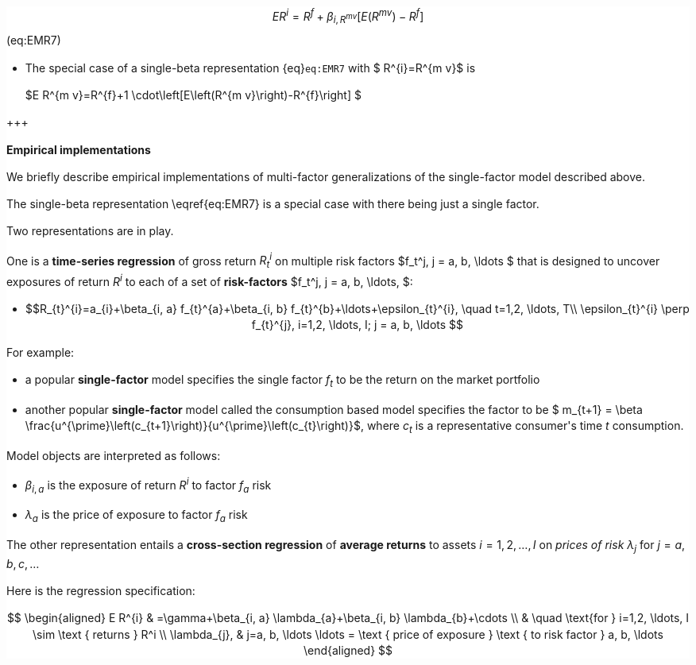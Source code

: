 $$ E R^{i}=R^{f}+\beta_{i, R^{m v}}\left[E\left(R^{m v}\right)-R^{f}\right] 
$$ (eq:EMR7) 
   
- The special case of a single-beta representation {eq}`eq:EMR7` with $ R^{i}=R^{m v}$   is 
  
  $E R^{m v}=R^{f}+1 \cdot\left[E\left(R^{m v}\right)-R^{f}\right] $
  

+++

**Empirical implementations**


We briefly describe empirical implementations of multi-factor generalizations of the single-factor model described above.  

The single-beta representation  \eqref{eq:EMR7} is a special case with there being just a single factor.

Two representations are in play.  


One is a  **time-series regression** of  gross return $R_t^i$ on multiple
risk factors $f_t^j, j = a, b, \ldots $ that is designed to uncover exposures of return $R^i$ to each of a set of  **risk-factors** $f_t^j, j = a, b, \ldots, $:

- $$R_{t}^{i}=a_{i}+\beta_{i, a} f_{t}^{a}+\beta_{i, b} f_{t}^{b}+\ldots+\epsilon_{t}^{i}, \quad t=1,2, \ldots, T\\
\epsilon_{t}^{i} \perp f_{t}^{j}, i=1,2, \ldots, I; j = a, b, \ldots 
$$

For example:

   * a popular **single-factor** model specifies the single factor  $f_t$ to be the return on the market portfolio 
   
   * another popular **single-factor** model called the consumption based model specifies the factor to be  $ m_{t+1} = \beta \frac{u^{\prime}\left(c_{t+1}\right)}{u^{\prime}\left(c_{t}\right)}$, where $c_t$ is a representative consumer's time $t$ consumption.
   
Model objects are interpreted as follows:   
 
   * $\beta_{i,a}$ is the  exposure of return $R^i$ to factor $f_a$ risk
   
   * $\lambda_{a}$ is the  price of exposure to factor $f_a$ risk
   
   

The other representation entails  a **cross-section regression**  of **average returns** to assets
$i =1, 2, \ldots, I$ on *prices of risk* $\lambda_j$ for $j =a, b, c, \ldots$ 

Here is the regression specification:


$$
\begin{aligned}
E R^{i} &  =\gamma+\beta_{i, a} \lambda_{a}+\beta_{i, b} \lambda_{b}+\cdots \\
 & \quad \text{for } i=1,2, \ldots, I \sim \text { returns } R^i \\
 \lambda_{j}, & j=a, b, \ldots \ldots = \text { price of  exposure } 
 \text { to risk factor } a, b, \ldots 
\end{aligned}
$$
